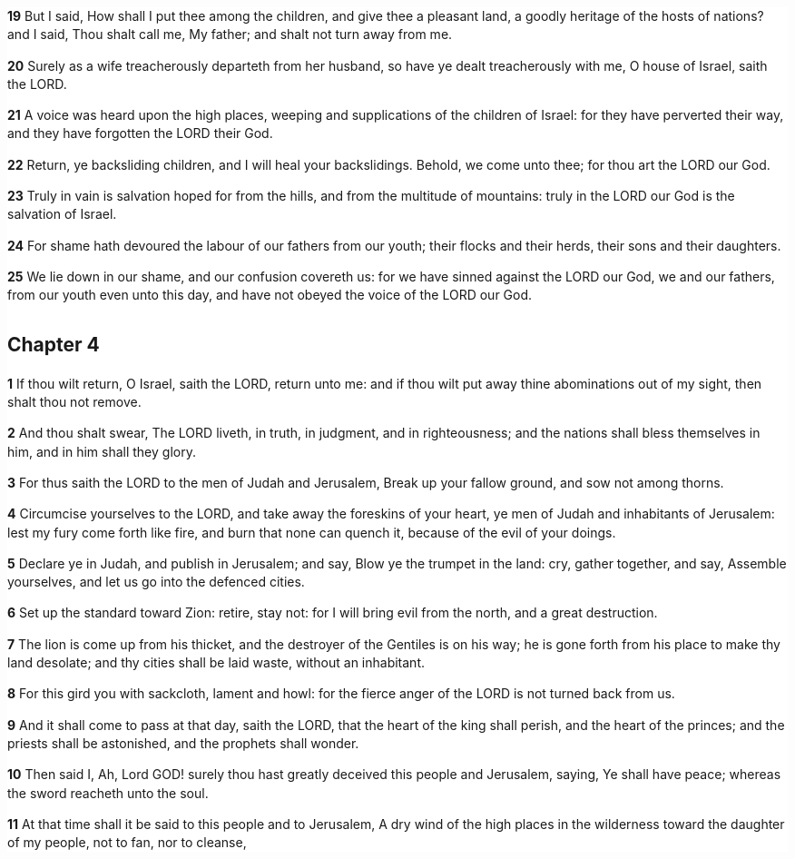 **19** But I said, How shall I put thee among the children, and give thee a pleasant land, a goodly heritage of the hosts of nations? and I said, Thou shalt call me, My father; and shalt not turn away from me.

**20** Surely as a wife treacherously departeth from her husband, so have ye dealt treacherously with me, O house of Israel, saith the LORD.

**21** A voice was heard upon the high places, weeping and supplications of the children of Israel: for they have perverted their way, and they have forgotten the LORD their God.

**22** Return, ye backsliding children, and I will heal your backslidings. Behold, we come unto thee; for thou art the LORD our God.

**23** Truly in vain is salvation hoped for from the hills, and from the multitude of mountains: truly in the LORD our God is the salvation of Israel.

**24** For shame hath devoured the labour of our fathers from our youth; their flocks and their herds, their sons and their daughters.

**25** We lie down in our shame, and our confusion covereth us: for we have sinned against the LORD our God, we and our fathers, from our youth even unto this day, and have not obeyed the voice of the LORD our God.

## Chapter 4

**1** If thou wilt return, O Israel, saith the LORD, return unto me: and if thou wilt put away thine abominations out of my sight, then shalt thou not remove.

**2** And thou shalt swear, The LORD liveth, in truth, in judgment, and in righteousness; and the nations shall bless themselves in him, and in him shall they glory.

**3** For thus saith the LORD to the men of Judah and Jerusalem, Break up your fallow ground, and sow not among thorns.

**4** Circumcise yourselves to the LORD, and take away the foreskins of your heart, ye men of Judah and inhabitants of Jerusalem: lest my fury come forth like fire, and burn that none can quench it, because of the evil of your doings.

**5** Declare ye in Judah, and publish in Jerusalem; and say, Blow ye the trumpet in the land: cry, gather together, and say, Assemble yourselves, and let us go into the defenced cities.

**6** Set up the standard toward Zion: retire, stay not: for I will bring evil from the north, and a great destruction.

**7** The lion is come up from his thicket, and the destroyer of the Gentiles is on his way; he is gone forth from his place to make thy land desolate; and thy cities shall be laid waste, without an inhabitant.

**8** For this gird you with sackcloth, lament and howl: for the fierce anger of the LORD is not turned back from us.

**9** And it shall come to pass at that day, saith the LORD, that the heart of the king shall perish, and the heart of the princes; and the priests shall be astonished, and the prophets shall wonder.

**10** Then said I, Ah, Lord GOD! surely thou hast greatly deceived this people and Jerusalem, saying, Ye shall have peace; whereas the sword reacheth unto the soul.

**11** At that time shall it be said to this people and to Jerusalem, A dry wind of the high places in the wilderness toward the daughter of my people, not to fan, nor to cleanse,
